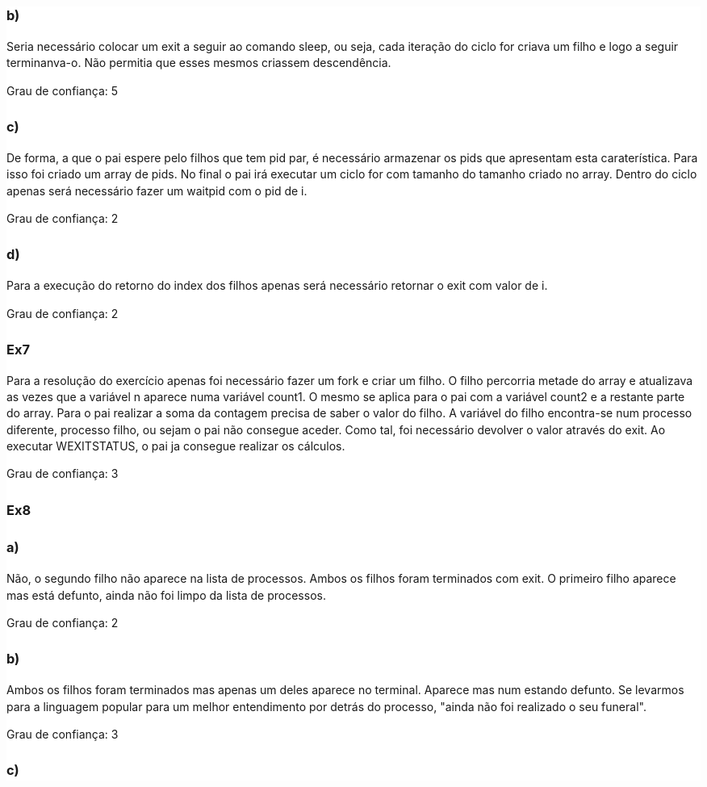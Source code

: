 ### b) 

Seria necessário colocar um exit a seguir ao comando sleep, ou seja, cada iteração do ciclo for criava um filho e logo a seguir terminanva-o. Não permitia que esses mesmos criassem descendência.

Grau de confiança: 5

### c) 

De forma, a que o pai espere pelo filhos que tem pid par, é necessário armazenar os pids que apresentam esta caraterística. Para isso foi criado um array de pids. No final o pai irá executar um ciclo for com tamanho do tamanho criado no array. Dentro do ciclo apenas será necessário fazer um waitpid com o pid de i.

Grau de confiança: 2

### d) 

Para a execução do retorno do index dos filhos apenas será necessário retornar o exit com valor de i.

Grau de confiança: 2

### Ex7

Para a resolução do exercício apenas foi necessário fazer um fork e criar um filho. O filho percorria metade do array e atualizava as vezes que a variável n aparece numa variável count1. O mesmo se aplica para o pai com a variável count2 e a restante parte do array.
Para o pai realizar a soma da contagem precisa de saber o valor do filho. A variável do filho encontra-se num processo diferente, processo filho, ou sejam o pai não consegue aceder. Como tal, foi necessário devolver o valor através do exit. Ao executar WEXITSTATUS, o pai ja consegue realizar os cálculos.

Grau de confiança: 3

### Ex8

### a)

Não, o segundo filho não aparece na lista de processos. Ambos os filhos foram terminados com exit. O primeiro filho aparece mas está defunto, ainda não foi limpo da lista de processos.

Grau de confiança: 2

### b) 

Ambos os filhos foram terminados mas apenas um deles aparece no terminal. Aparece mas num estando defunto. Se levarmos para a linguagem popular para um melhor entendimento por detrás do processo, "ainda não foi realizado o seu funeral".

Grau de confiança: 3

### c) 
